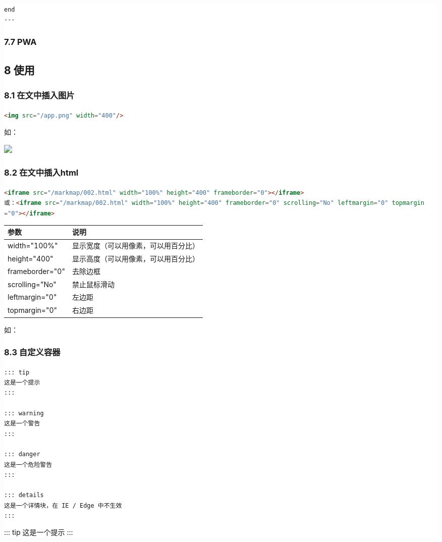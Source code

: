   ```md
  end
  ---
  ```

### 7.7 PWA

## 8 使用
### 8.1 在文中插入图片
```html
<img src="/app.png" width="400"/>
```

如：

<img src="/app.png" width="400"/>

### 8.2 在文中插入html
```html
<iframe src="/markmap/002.html" width="100%" height="400" frameborder="0"></iframe>
或：<iframe src="/markmap/002.html" width="100%" height="400" frameborder="0" scrolling="No" leftmargin="0" topmargin="0"></iframe>
```
| 参数 | 说明 |
|:--|:--|
| width="100%"  | 显示宽度（可以用像素，可以用百分比） |
| height="400"    | 显示高度（可以用像素，可以用百分比） |
| frameborder="0" | 去除边框 |
| scrolling="No"  | 禁止鼠标滑动 |
| leftmargin="0"  | 左边距 |
| topmargin="0"   | 右边距 |

如：

<iframe src="/markmap/002.html" width="100%" height="400" frameborder="0" scrolling="No" leftmargin="0" topmargin="0"></iframe>


### 8.3 自定义容器
```shell
::: tip
这是一个提示
:::

::: warning
这是一个警告
:::

::: danger
这是一个危险警告
:::

::: details
这是一个详情块，在 IE / Edge 中不生效
:::
```
::: tip
这是一个提示
:::
